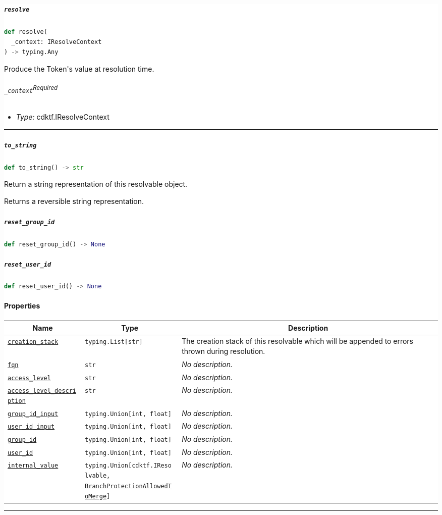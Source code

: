 
##### `resolve` <a name="resolve" id="@cdktf/provider-gitlab.branchProtection.BranchProtectionAllowedToMergeOutputReference.resolve"></a>

```python
def resolve(
  _context: IResolveContext
) -> typing.Any
```

Produce the Token's value at resolution time.

###### `_context`<sup>Required</sup> <a name="_context" id="@cdktf/provider-gitlab.branchProtection.BranchProtectionAllowedToMergeOutputReference.resolve.parameter._context"></a>

- *Type:* cdktf.IResolveContext

---

##### `to_string` <a name="to_string" id="@cdktf/provider-gitlab.branchProtection.BranchProtectionAllowedToMergeOutputReference.toString"></a>

```python
def to_string() -> str
```

Return a string representation of this resolvable object.

Returns a reversible string representation.

##### `reset_group_id` <a name="reset_group_id" id="@cdktf/provider-gitlab.branchProtection.BranchProtectionAllowedToMergeOutputReference.resetGroupId"></a>

```python
def reset_group_id() -> None
```

##### `reset_user_id` <a name="reset_user_id" id="@cdktf/provider-gitlab.branchProtection.BranchProtectionAllowedToMergeOutputReference.resetUserId"></a>

```python
def reset_user_id() -> None
```


#### Properties <a name="Properties" id="Properties"></a>

| **Name** | **Type** | **Description** |
| --- | --- | --- |
| <code><a href="#@cdktf/provider-gitlab.branchProtection.BranchProtectionAllowedToMergeOutputReference.property.creationStack">creation_stack</a></code> | <code>typing.List[str]</code> | The creation stack of this resolvable which will be appended to errors thrown during resolution. |
| <code><a href="#@cdktf/provider-gitlab.branchProtection.BranchProtectionAllowedToMergeOutputReference.property.fqn">fqn</a></code> | <code>str</code> | *No description.* |
| <code><a href="#@cdktf/provider-gitlab.branchProtection.BranchProtectionAllowedToMergeOutputReference.property.accessLevel">access_level</a></code> | <code>str</code> | *No description.* |
| <code><a href="#@cdktf/provider-gitlab.branchProtection.BranchProtectionAllowedToMergeOutputReference.property.accessLevelDescription">access_level_description</a></code> | <code>str</code> | *No description.* |
| <code><a href="#@cdktf/provider-gitlab.branchProtection.BranchProtectionAllowedToMergeOutputReference.property.groupIdInput">group_id_input</a></code> | <code>typing.Union[int, float]</code> | *No description.* |
| <code><a href="#@cdktf/provider-gitlab.branchProtection.BranchProtectionAllowedToMergeOutputReference.property.userIdInput">user_id_input</a></code> | <code>typing.Union[int, float]</code> | *No description.* |
| <code><a href="#@cdktf/provider-gitlab.branchProtection.BranchProtectionAllowedToMergeOutputReference.property.groupId">group_id</a></code> | <code>typing.Union[int, float]</code> | *No description.* |
| <code><a href="#@cdktf/provider-gitlab.branchProtection.BranchProtectionAllowedToMergeOutputReference.property.userId">user_id</a></code> | <code>typing.Union[int, float]</code> | *No description.* |
| <code><a href="#@cdktf/provider-gitlab.branchProtection.BranchProtectionAllowedToMergeOutputReference.property.internalValue">internal_value</a></code> | <code>typing.Union[cdktf.IResolvable, <a href="#@cdktf/provider-gitlab.branchProtection.BranchProtectionAllowedToMerge">BranchProtectionAllowedToMerge</a>]</code> | *No description.* |

---